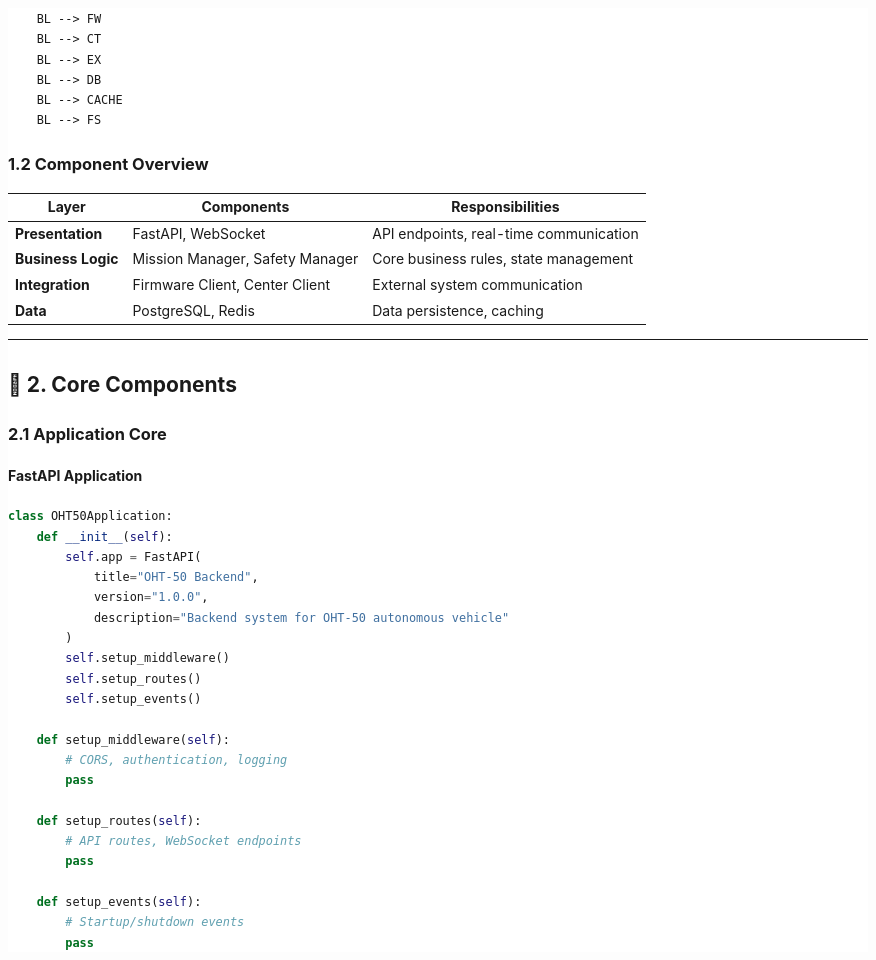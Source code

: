 ```mermaid
    BL --> FW
    BL --> CT
    BL --> EX
    BL --> DB
    BL --> CACHE
    BL --> FS
```

### **1.2 Component Overview**

| Layer | Components | Responsibilities |
|-------|------------|------------------|
| **Presentation** | FastAPI, WebSocket | API endpoints, real-time communication |
| **Business Logic** | Mission Manager, Safety Manager | Core business rules, state management |
| **Integration** | Firmware Client, Center Client | External system communication |
| **Data** | PostgreSQL, Redis | Data persistence, caching |

---

## 🔧 **2. Core Components**

### **2.1 Application Core**

#### **FastAPI Application**
```python
class OHT50Application:
    def __init__(self):
        self.app = FastAPI(
            title="OHT-50 Backend",
            version="1.0.0",
            description="Backend system for OHT-50 autonomous vehicle"
        )
        self.setup_middleware()
        self.setup_routes()
        self.setup_events()
    
    def setup_middleware(self):
        # CORS, authentication, logging
        pass
    
    def setup_routes(self):
        # API routes, WebSocket endpoints
        pass
    
    def setup_events(self):
        # Startup/shutdown events
        pass
```
